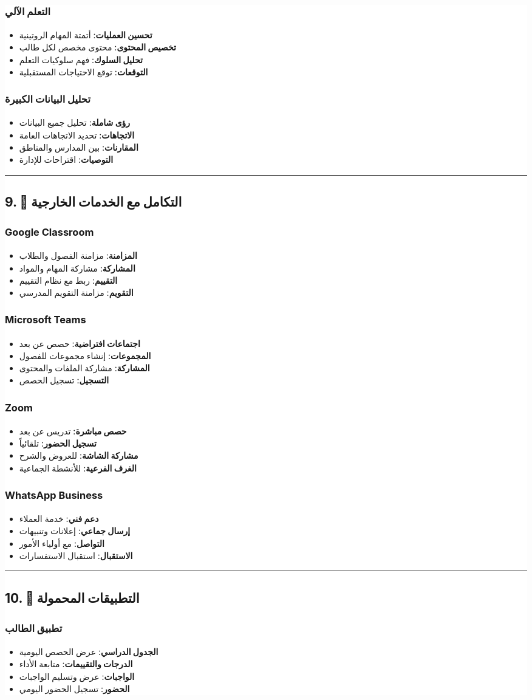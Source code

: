 ### التعلم الآلي
- **تحسين العمليات**: أتمتة المهام الروتينية
- **تخصيص المحتوى**: محتوى مخصص لكل طالب
- **تحليل السلوك**: فهم سلوكيات التعلم
- **التوقعات**: توقع الاحتياجات المستقبلية

### تحليل البيانات الكبيرة
- **رؤى شاملة**: تحليل جميع البيانات
- **الاتجاهات**: تحديد الاتجاهات العامة
- **المقارنات**: بين المدارس والمناطق
- **التوصيات**: اقتراحات للإدارة

---

## 9. 🔗 التكامل مع الخدمات الخارجية

### Google Classroom
- **المزامنة**: مزامنة الفصول والطلاب
- **المشاركة**: مشاركة المهام والمواد
- **التقييم**: ربط مع نظام التقييم
- **التقويم**: مزامنة التقويم المدرسي

### Microsoft Teams
- **اجتماعات افتراضية**: حصص عن بعد
- **المجموعات**: إنشاء مجموعات للفصول
- **المشاركة**: مشاركة الملفات والمحتوى
- **التسجيل**: تسجيل الحصص

### Zoom
- **حصص مباشرة**: تدريس عن بعد
- **تسجيل الحضور**: تلقائياً
- **مشاركة الشاشة**: للعروض والشرح
- **الغرف الفرعية**: للأنشطة الجماعية

### WhatsApp Business
- **دعم فني**: خدمة العملاء
- **إرسال جماعي**: إعلانات وتنبيهات
- **التواصل**: مع أولياء الأمور
- **الاستقبال**: استقبال الاستفسارات

---

## 10. 📱 التطبيقات المحمولة

### تطبيق الطالب
- **الجدول الدراسي**: عرض الحصص اليومية
- **الدرجات والتقييمات**: متابعة الأداء
- **الواجبات**: عرض وتسليم الواجبات
- **الحضور**: تسجيل الحضور اليومي
